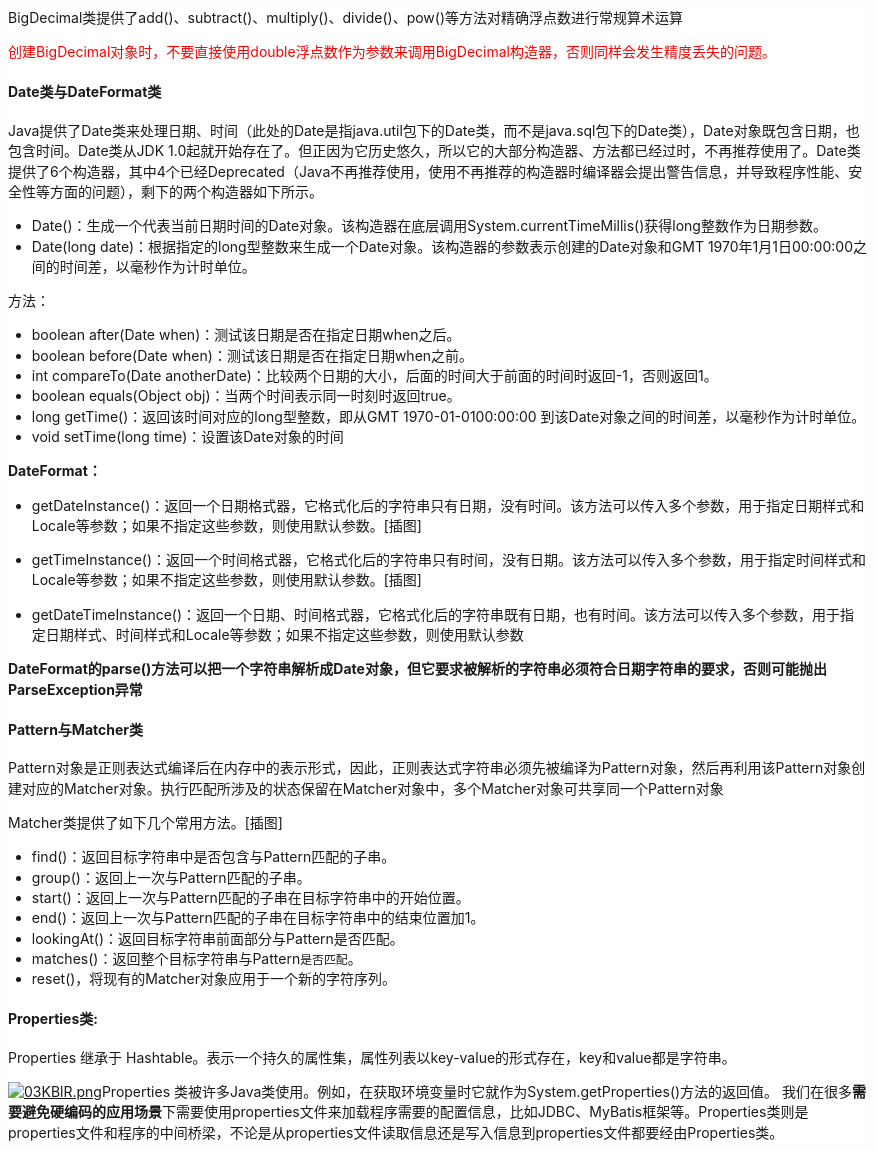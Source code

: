 BigDecimal类提供了add()、subtract()、multiply()、divide()、pow()等方法对精确浮点数进行常规算术运算

<font color="red">创建BigDecimal对象时，不要直接使用double浮点数作为参数来调用BigDecimal构造器，否则同样会发生精度丢失的问题。</font>

#### Date类与DateFormat类

Java提供了Date类来处理日期、时间（此处的Date是指java.util包下的Date类，而不是java.sql包下的Date类），Date对象既包含日期，也包含时间。Date类从JDK 1.0起就开始存在了。但正因为它历史悠久，所以它的大部分构造器、方法都已经过时，不再推荐使用了。Date类提供了6个构造器，其中4个已经Deprecated（Java不再推荐使用，使用不再推荐的构造器时编译器会提出警告信息，并导致程序性能、安全性等方面的问题），剩下的两个构造器如下所示。

- Date()：生成一个代表当前日期时间的Date对象。该构造器在底层调用System.currentTimeMillis()获得long整数作为日期参数。
- Date(long date)：根据指定的long型整数来生成一个Date对象。该构造器的参数表示创建的Date对象和GMT 1970年1月1日00:00:00之间的时间差，以毫秒作为计时单位。

方法：

- boolean after(Date when)：测试该日期是否在指定日期when之后。
- boolean before(Date when)：测试该日期是否在指定日期when之前。
- int compareTo(Date anotherDate)：比较两个日期的大小，后面的时间大于前面的时间时返回-1，否则返回1。
- boolean equals(Object obj)：当两个时间表示同一时刻时返回true。
-  long getTime()：返回该时间对应的long型整数，即从GMT 1970-01-0100:00:00 到该Date对象之间的时间差，以毫秒作为计时单位。
- void setTime(long time)：设置该Date对象的时间

**DateFormat：**

-  getDateInstance()：返回一个日期格式器，它格式化后的字符串只有日期，没有时间。该方法可以传入多个参数，用于指定日期样式和Locale等参数；如果不指定这些参数，则使用默认参数。[插图] 

- getTimeInstance()：返回一个时间格式器，它格式化后的字符串只有时间，没有日期。该方法可以传入多个参数，用于指定时间样式和Locale等参数；如果不指定这些参数，则使用默认参数。[插图]

-  getDateTimeInstance()：返回一个日期、时间格式器，它格式化后的字符串既有日期，也有时间。该方法可以传入多个参数，用于指定日期样式、时间样式和Locale等参数；如果不指定这些参数，则使用默认参数

**DateFormat的parse()方法可以把一个字符串解析成Date对象，但它要求被解析的字符串必须符合日期字符串的要求，否则可能抛出ParseException异常**



#### Pattern与Matcher类

Pattern对象是正则表达式编译后在内存中的表示形式，因此，正则表达式字符串必须先被编译为Pattern对象，然后再利用该Pattern对象创建对应的Matcher对象。执行匹配所涉及的状态保留在Matcher对象中，多个Matcher对象可共享同一个Pattern对象

Matcher类提供了如下几个常用方法。[插图]

-  find()：返回目标字符串中是否包含与Pattern匹配的子串。
- group()：返回上一次与Pattern匹配的子串。
- start()：返回上一次与Pattern匹配的子串在目标字符串中的开始位置。
- end()：返回上一次与Pattern匹配的子串在目标字符串中的结束位置加1。
- lookingAt()：返回目标字符串前面部分与Pattern是否匹配。
- matches()：返回整个目标字符串与Pattern`是否匹配`。
- reset()，将现有的Matcher对象应用于一个新的字符序列。

#### Properties类:

Properties 继承于 Hashtable。表示一个持久的属性集，属性列表以key-value的形式存在，key和value都是字符串。

[![03KBlR.png](https://s1.ax1x.com/2020/10/03/03KBlR.png)](https://imgchr.com/i/03KBlR)Properties 类被许多Java类使用。例如，在获取环境变量时它就作为System.getProperties()方法的返回值。
我们在很多**需要避免硬编码的应用场景**下需要使用properties文件来加载程序需要的配置信息，比如JDBC、MyBatis框架等。Properties类则是properties文件和程序的中间桥梁，不论是从properties文件读取信息还是写入信息到properties文件都要经由Properties类。

